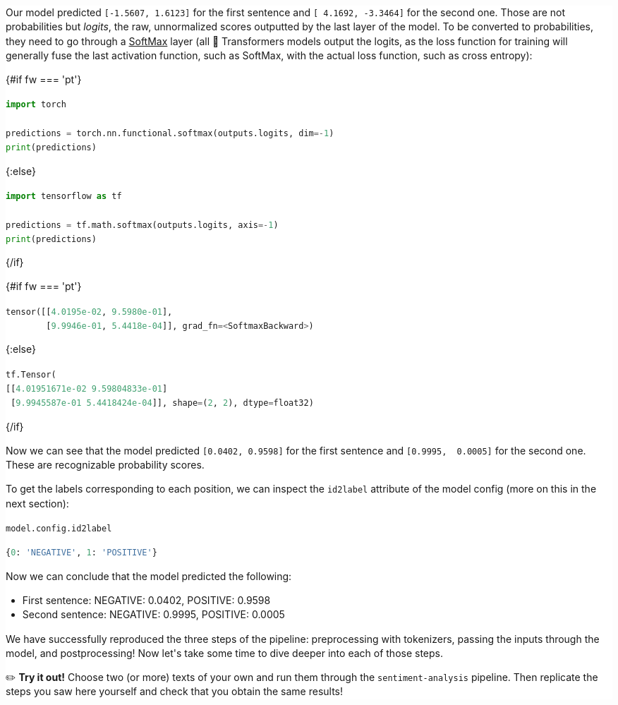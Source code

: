 Our model predicted `[-1.5607, 1.6123]` for the first sentence and `[ 4.1692, -3.3464]` for the second one. Those are not probabilities but *logits*, the raw, unnormalized scores outputted by the last layer of the model. To be converted to probabilities, they need to go through a [SoftMax](https://en.wikipedia.org/wiki/Softmax_function) layer (all 🤗 Transformers models output the logits, as the loss function for training will generally fuse the last activation function, such as SoftMax, with the actual loss function, such as cross entropy):

{#if fw === 'pt'}
```py
import torch

predictions = torch.nn.functional.softmax(outputs.logits, dim=-1)
print(predictions)
```
{:else}
```py
import tensorflow as tf

predictions = tf.math.softmax(outputs.logits, axis=-1)
print(predictions)
```
{/if}

{#if fw === 'pt'}
```python out
tensor([[4.0195e-02, 9.5980e-01],
        [9.9946e-01, 5.4418e-04]], grad_fn=<SoftmaxBackward>)
```
{:else}
```python out
tf.Tensor(
[[4.01951671e-02 9.59804833e-01]
 [9.9945587e-01 5.4418424e-04]], shape=(2, 2), dtype=float32)
```
{/if}

Now we can see that the model predicted `[0.0402, 0.9598]` for the first sentence and `[0.9995,  0.0005]` for the second one. These are recognizable probability scores.

To get the labels corresponding to each position, we can inspect the `id2label` attribute of the model config (more on this in the next section):

```python
model.config.id2label
```

```python out
{0: 'NEGATIVE', 1: 'POSITIVE'}
```

Now we can conclude that the model predicted the following:
 
- First sentence: NEGATIVE: 0.0402, POSITIVE: 0.9598
- Second sentence: NEGATIVE: 0.9995, POSITIVE: 0.0005

We have successfully reproduced the three steps of the pipeline: preprocessing with tokenizers, passing the inputs through the model, and postprocessing! Now let's take some time to dive deeper into each of those steps.

<Tip>

✏️ **Try it out!** Choose two (or more) texts of your own and run them through the `sentiment-analysis` pipeline. Then replicate the steps you saw here yourself and check that you obtain the same results!

</Tip>
